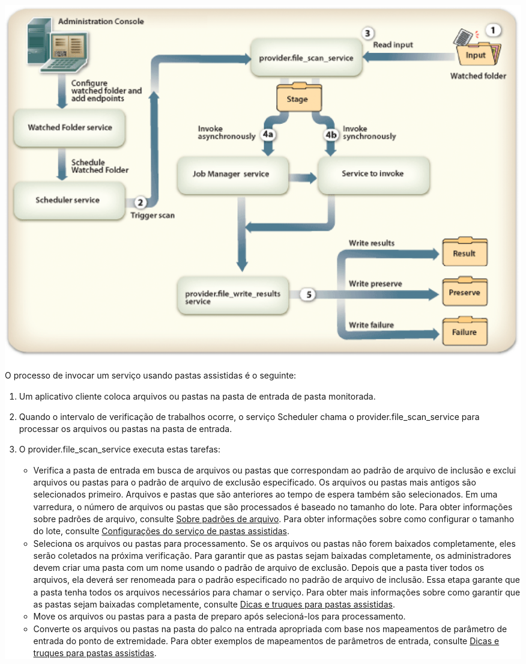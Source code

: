 ![en_watchedfolder](assets/en_watchedfolder.png)

O processo de invocar um serviço usando pastas assistidas é o seguinte:

1. Um aplicativo cliente coloca arquivos ou pastas na pasta de entrada de pasta monitorada.
1. Quando o intervalo de verificação de trabalhos ocorre, o serviço Scheduler chama o provider.file_scan_service para processar os arquivos ou pastas na pasta de entrada.
1. O provider.file_scan_service executa estas tarefas:

   * Verifica a pasta de entrada em busca de arquivos ou pastas que correspondam ao padrão de arquivo de inclusão e exclui arquivos ou pastas para o padrão de arquivo de exclusão especificado. Os arquivos ou pastas mais antigos são selecionados primeiro. Arquivos e pastas que são anteriores ao tempo de espera também são selecionados. Em uma varredura, o número de arquivos ou pastas que são processados é baseado no tamanho do lote. Para obter informações sobre padrões de arquivo, consulte [Sobre padrões de arquivo](configuring-watched-folder-endpoints.md#about-file-patterns). Para obter informações sobre como configurar o tamanho do lote, consulte [Configurações do serviço de pastas assistidas](/help/forms/using/admin-help/configure-service-settings.md#watched-folder-service-settings).
   * Seleciona os arquivos ou pastas para processamento. Se os arquivos ou pastas não forem baixados completamente, eles serão coletados na próxima verificação. Para garantir que as pastas sejam baixadas completamente, os administradores devem criar uma pasta com um nome usando o padrão de arquivo de exclusão. Depois que a pasta tiver todos os arquivos, ela deverá ser renomeada para o padrão especificado no padrão de arquivo de inclusão. Essa etapa garante que a pasta tenha todos os arquivos necessários para chamar o serviço. Para obter mais informações sobre como garantir que as pastas sejam baixadas completamente, consulte [Dicas e truques para pastas assistidas](configuring-watched-folder-endpoints.md#tips-and-tricks-for-watched-folders).
   * Move os arquivos ou pastas para a pasta de preparo após selecioná-los para processamento.
   * Converte os arquivos ou pastas na pasta do palco na entrada apropriada com base nos mapeamentos de parâmetro de entrada do ponto de extremidade. Para obter exemplos de mapeamentos de parâmetros de entrada, consulte [Dicas e truques para pastas assistidas](configuring-watched-folder-endpoints.md#tips-and-tricks-for-watched-folders).
